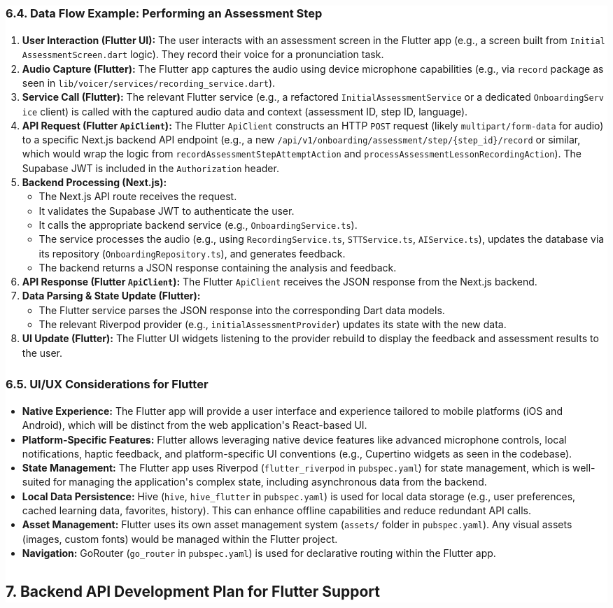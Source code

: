 ### 6.4. Data Flow Example: Performing an Assessment Step

1.  **User Interaction (Flutter UI):** The user interacts with an assessment screen in the Flutter app (e.g., a screen built from `InitialAssessmentScreen.dart` logic). They record their voice for a pronunciation task.
2.  **Audio Capture (Flutter):** The Flutter app captures the audio using device microphone capabilities (e.g., via `record` package as seen in `lib/voicer/services/recording_service.dart`).
3.  **Service Call (Flutter):** The relevant Flutter service (e.g., a refactored `InitialAssessmentService` or a dedicated `OnboardingService` client) is called with the captured audio data and context (assessment ID, step ID, language).
4.  **API Request (Flutter `ApiClient`):** The Flutter `ApiClient` constructs an HTTP `POST` request (likely `multipart/form-data` for audio) to a specific Next.js backend API endpoint (e.g., a new `/api/v1/onboarding/assessment/step/{step_id}/record` or similar, which would wrap the logic from `recordAssessmentStepAttemptAction` and `processAssessmentLessonRecordingAction`). The Supabase JWT is included in the `Authorization` header.
5.  **Backend Processing (Next.js):**
    *   The Next.js API route receives the request.
    *   It validates the Supabase JWT to authenticate the user.
    *   It calls the appropriate backend service (e.g., `OnboardingService.ts`).
    *   The service processes the audio (e.g., using `RecordingService.ts`, `STTService.ts`, `AIService.ts`), updates the database via its repository (`OnboardingRepository.ts`), and generates feedback.
    *   The backend returns a JSON response containing the analysis and feedback.
6.  **API Response (Flutter `ApiClient`):** The Flutter `ApiClient` receives the JSON response from the Next.js backend.
7.  **Data Parsing & State Update (Flutter):**
    *   The Flutter service parses the JSON response into the corresponding Dart data models.
    *   The relevant Riverpod provider (e.g., `initialAssessmentProvider`) updates its state with the new data.
8.  **UI Update (Flutter):** The Flutter UI widgets listening to the provider rebuild to display the feedback and assessment results to the user.

### 6.5. UI/UX Considerations for Flutter

*   **Native Experience:** The Flutter app will provide a user interface and experience tailored to mobile platforms (iOS and Android), which will be distinct from the web application's React-based UI.
*   **Platform-Specific Features:** Flutter allows leveraging native device features like advanced microphone controls, local notifications, haptic feedback, and platform-specific UI conventions (e.g., Cupertino widgets as seen in the codebase).
*   **State Management:** The Flutter app uses Riverpod (`flutter_riverpod` in `pubspec.yaml`) for state management, which is well-suited for managing the application's complex state, including asynchronous data from the backend.
*   **Local Data Persistence:** Hive (`hive`, `hive_flutter` in `pubspec.yaml`) is used for local data storage (e.g., user preferences, cached learning data, favorites, history). This can enhance offline capabilities and reduce redundant API calls.
*   **Asset Management:** Flutter uses its own asset management system (`assets/` folder in `pubspec.yaml`). Any visual assets (images, custom fonts) would be managed within the Flutter project.
*   **Navigation:** GoRouter (`go_router` in `pubspec.yaml`) is used for declarative routing within the Flutter app.


## 7. Backend API Development Plan for Flutter Support
